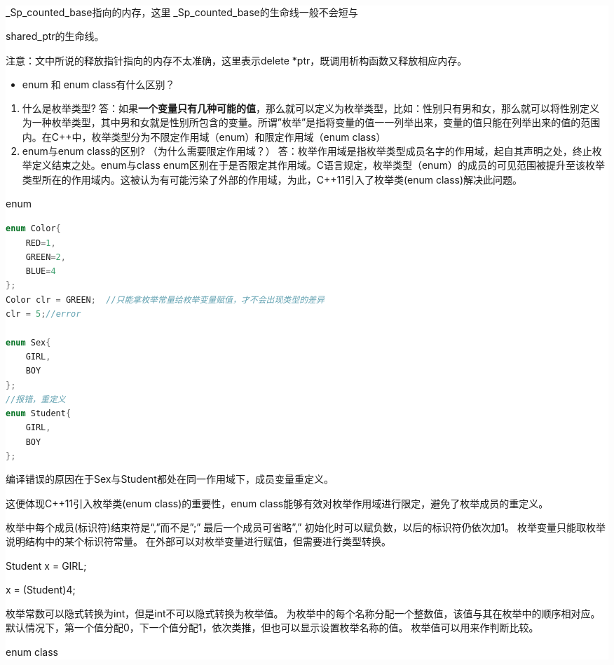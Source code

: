 _Sp_counted_base指向的内存，这里 _Sp_counted_base的生命线一般不会短与 

shared_ptr的生命线。

注意：文中所说的释放指针指向的内存不太准确，这里表示delete *ptr，既调用析构函数又释放相应内存。

- enum 和 enum class有什么区别？

1. 什么是枚举类型? 
答：如果**一个变量只有几种可能的值**，那么就可以定义为枚举类型，比如：性别只有男和女，那么就可以将性别定义为一种枚举类型，其中男和女就是性别所包含的变量。所谓”枚举”是指将变量的值一一列举出来，变量的值只能在列举出来的值的范围内。在C++中，枚举类型分为不限定作用域（enum）和限定作用域（enum class）
2. enum与enum class的区别? （为什么需要限定作用域？） 
答：枚举作用域是指枚举类型成员名字的作用域，起自其声明之处，终止枚举定义结束之处。enum与class enum区别在于是否限定其作用域。C语言规定，枚举类型（enum）的成员的可见范围被提升至该枚举类型所在的作用域内。这被认为有可能污染了外部的作用域，为此，C++11引入了枚举类(enum class)解决此问题。


enum

```c++
enum Color{
  	RED=1,
    GREEN=2,
    BLUE=4
};
Color clr = GREEN;	//只能拿枚举常量给枚举变量赋值，才不会出现类型的差异
clr = 5;//error

enum Sex{
    GIRL,
    BOY
};
//报错，重定义
enum Student{
  	GIRL,
    BOY
};
```

编译错误的原因在于Sex与Student都处在同一作用域下，成员变量重定义。

这便体现C++11引入枚举类(enum class)的重要性，enum class能够有效对枚举作用域进行限定，避免了枚举成员的重定义。

枚举中每个成员(标识符)结束符是“,”而不是”;” 最后一个成员可省略”,”
初始化时可以赋负数，以后的标识符仍依次加1。
枚举变量只能取枚举说明结构中的某个标识符常量。
在外部可以对枚举变量进行赋值，但需要进行类型转换。

Student x = GIRL;

x = (Student)4;

枚举常数可以隐式转换为int，但是int不可以隐式转换为枚举值。
为枚举中的每个名称分配一个整数值，该值与其在枚举中的顺序相对应。默认情况下，第一个值分配0，下一个值分配1，依次类推，但也可以显示设置枚举名称的值。
枚举值可以用来作判断比较。



enum class
